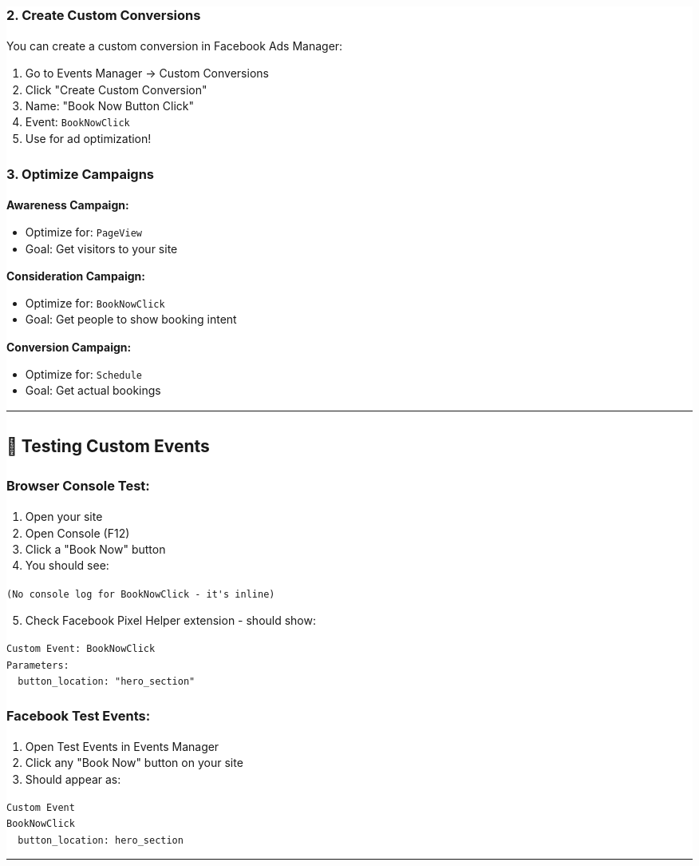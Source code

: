 ### 2. Create Custom Conversions

You can create a custom conversion in Facebook Ads Manager:
1. Go to Events Manager → Custom Conversions
2. Click "Create Custom Conversion"
3. Name: "Book Now Button Click"
4. Event: `BookNowClick`
5. Use for ad optimization!

### 3. Optimize Campaigns

**Awareness Campaign:**
- Optimize for: `PageView`
- Goal: Get visitors to your site

**Consideration Campaign:**
- Optimize for: `BookNowClick`
- Goal: Get people to show booking intent

**Conversion Campaign:**
- Optimize for: `Schedule`
- Goal: Get actual bookings

---

## 🧪 Testing Custom Events

### Browser Console Test:

1. Open your site
2. Open Console (F12)
3. Click a "Book Now" button
4. You should see:
```
(No console log for BookNowClick - it's inline)
```
5. Check Facebook Pixel Helper extension - should show:
```
Custom Event: BookNowClick
Parameters:
  button_location: "hero_section"
```

### Facebook Test Events:

1. Open Test Events in Events Manager
2. Click any "Book Now" button on your site
3. Should appear as:
```
Custom Event
BookNowClick
  button_location: hero_section
```

---